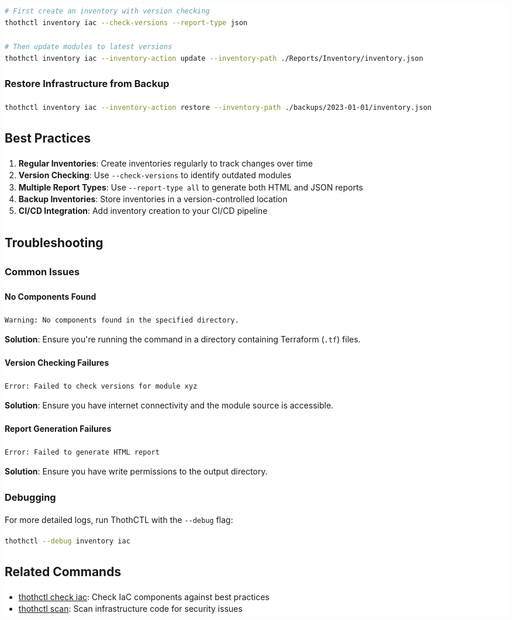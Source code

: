 ```bash
# First create an inventory with version checking
thothctl inventory iac --check-versions --report-type json

# Then update modules to latest versions
thothctl inventory iac --inventory-action update --inventory-path ./Reports/Inventory/inventory.json
```

### Restore Infrastructure from Backup

```bash
thothctl inventory iac --inventory-action restore --inventory-path ./backups/2023-01-01/inventory.json
```

## Best Practices

1. **Regular Inventories**: Create inventories regularly to track changes over time
2. **Version Checking**: Use `--check-versions` to identify outdated modules
3. **Multiple Report Types**: Use `--report-type all` to generate both HTML and JSON reports
4. **Backup Inventories**: Store inventories in a version-controlled location
5. **CI/CD Integration**: Add inventory creation to your CI/CD pipeline

## Troubleshooting

### Common Issues

#### No Components Found

```
Warning: No components found in the specified directory.
```

**Solution**: Ensure you're running the command in a directory containing Terraform (`.tf`) files.

#### Version Checking Failures

```
Error: Failed to check versions for module xyz
```

**Solution**: Ensure you have internet connectivity and the module source is accessible.

#### Report Generation Failures

```
Error: Failed to generate HTML report
```

**Solution**: Ensure you have write permissions to the output directory.

### Debugging

For more detailed logs, run ThothCTL with the `--debug` flag:

```bash
thothctl --debug inventory iac
```

## Related Commands

- [thothctl check iac](../check/check_iac.md): Check IaC components against best practices
- [thothctl scan](../scan/scan.md): Scan infrastructure code for security issues

